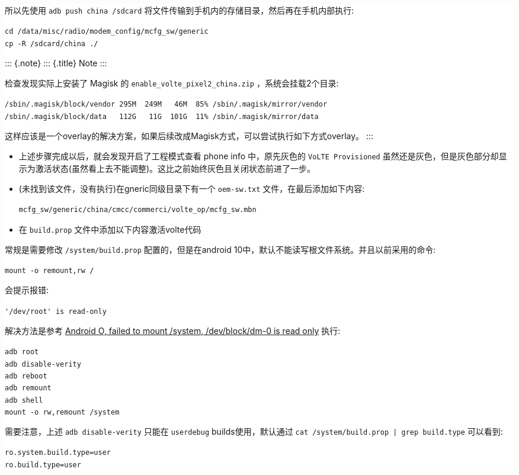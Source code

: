 所以先使用 `adb push china /sdcard`
将文件传输到手机内的存储目录，然后再在手机内部执行:

    cd /data/misc/radio/modem_config/mcfg_sw/generic
    cp -R /sdcard/china ./

::: {.note}
::: {.title}
Note
:::

检查发现实际上安装了 Magisk 的 `enable_volte_pixel2_china.zip`
，系统会挂载2个目录:

    /sbin/.magisk/block/vendor 295M  249M   46M  85% /sbin/.magisk/mirror/vendor
    /sbin/.magisk/block/data   112G   11G  101G  11% /sbin/.magisk/mirror/data

这样应该是一个overlay的解决方案，如果后续改成Magisk方式，可以尝试执行如下方式overlay。
:::

-   上述步骤完成以后，就会发现开启了工程模式查看 phone info
    中，原先灰色的 `VoLTE Provisioned`
    虽然还是灰色，但是灰色部分却显示为激活状态(虽然看上去不能调整)。这比之前始终灰色且关闭状态前进了一步。

-   (未找到该文件，没有执行)在gneric同级目录下有一个 `oem-sw.txt`
    文件，在最后添加如下内容:

        mcfg_sw/generic/china/cmcc/commerci/volte_op/mcfg_sw.mbn

-   在 `build.prop` 文件中添加以下内容激活volte代码

常规是需要修改 `/system/build.prop` 配置的，但是在android
10中，默认不能读写根文件系统。并且以前采用的命令:

    mount -o remount,rw /

会提示报错:

    '/dev/root' is read-only

解决方法是参考 [Android O, failed to mount /system, /dev/block/dm-0 is
read
only](https://android.stackexchange.com/questions/186630/android-o-failed-to-mount-system-dev-block-dm-0-is-read-only)
执行:

    adb root
    adb disable-verity
    adb reboot
    adb remount
    adb shell
    mount -o rw,remount /system

需要注意，上述 `adb disable-verity` 只能在 `userdebug`
builds使用，默认通过 `cat /system/build.prop | grep build.type`
可以看到:

    ro.system.build.type=user
    ro.build.type=user
